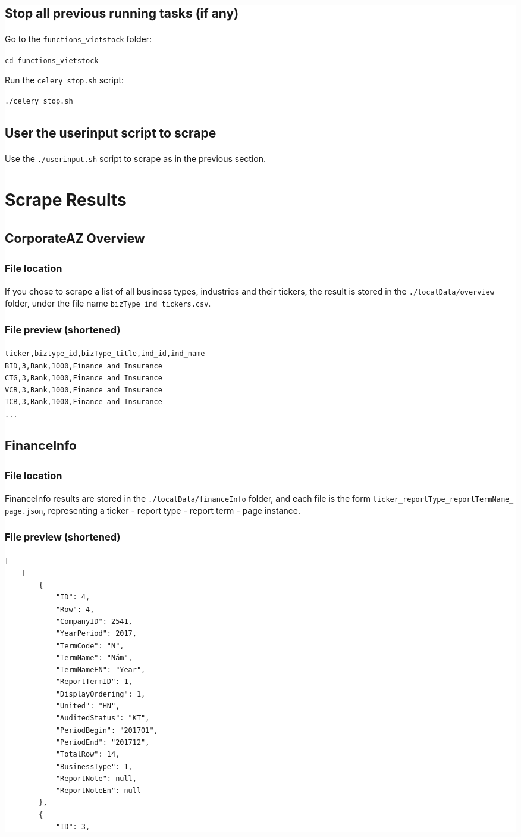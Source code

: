 ```
```
## Stop all previous running tasks (if any)
Go to the `functions_vietstock` folder:
```
cd functions_vietstock
```
Run the `celery_stop.sh` script:
```
./celery_stop.sh
```
## User the userinput script to scrape
Use the `./userinput.sh` script to scrape as in the previous section.
# Scrape Results <a name="scraperesults"></a>
## CorporateAZ Overview
### File location
If you chose to scrape a list of all business types, industries and their tickers, the result is stored in the `./localData/overview` folder, under the file name `bizType_ind_tickers.csv`.
### File preview (shortened)
```
ticker,biztype_id,bizType_title,ind_id,ind_name
BID,3,Bank,1000,Finance and Insurance
CTG,3,Bank,1000,Finance and Insurance
VCB,3,Bank,1000,Finance and Insurance
TCB,3,Bank,1000,Finance and Insurance
...
```
## FinanceInfo
### File location
FinanceInfo results are stored in the `./localData/financeInfo` folder, and each file is the form `ticker_reportType_reportTermName_page.json`, representing a ticker - report type - report term - page instance.
### File preview (shortened)
```
[
    [
        {
            "ID": 4,
            "Row": 4,
            "CompanyID": 2541,
            "YearPeriod": 2017,
            "TermCode": "N",
            "TermName": "Năm",
            "TermNameEN": "Year",
            "ReportTermID": 1,
            "DisplayOrdering": 1,
            "United": "HN",
            "AuditedStatus": "KT",
            "PeriodBegin": "201701",
            "PeriodEnd": "201712",
            "TotalRow": 14,
            "BusinessType": 1,
            "ReportNote": null,
            "ReportNoteEn": null
        },
        {
            "ID": 3,
```